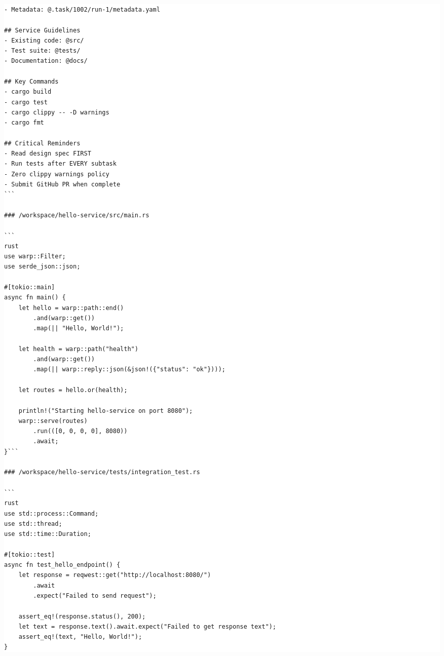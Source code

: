 ``````
- Metadata: @.task/1002/run-1/metadata.yaml

## Service Guidelines
- Existing code: @src/
- Test suite: @tests/
- Documentation: @docs/

## Key Commands
- cargo build
- cargo test
- cargo clippy -- -D warnings
- cargo fmt

## Critical Reminders
- Read design spec FIRST
- Run tests after EVERY subtask
- Zero clippy warnings policy
- Submit GitHub PR when complete
```

### /workspace/hello-service/src/main.rs

```
rust
use warp::Filter;
use serde_json::json;

#[tokio::main]
async fn main() {
    let hello = warp::path::end()
        .and(warp::get())
        .map(|| "Hello, World!");

    let health = warp::path("health")
        .and(warp::get())
        .map(|| warp::reply::json(&json!({"status": "ok"})));

    let routes = hello.or(health);

    println!("Starting hello-service on port 8080");
    warp::serve(routes)
        .run(([0, 0, 0, 0], 8080))
        .await;
}```

### /workspace/hello-service/tests/integration_test.rs

```
rust
use std::process::Command;
use std::thread;
use std::time::Duration;

#[tokio::test]
async fn test_hello_endpoint() {
    let response = reqwest::get("http://localhost:8080/")
        .await
        .expect("Failed to send request");
    
    assert_eq!(response.status(), 200);
    let text = response.text().await.expect("Failed to get response text");
    assert_eq!(text, "Hello, World!");
}
``````